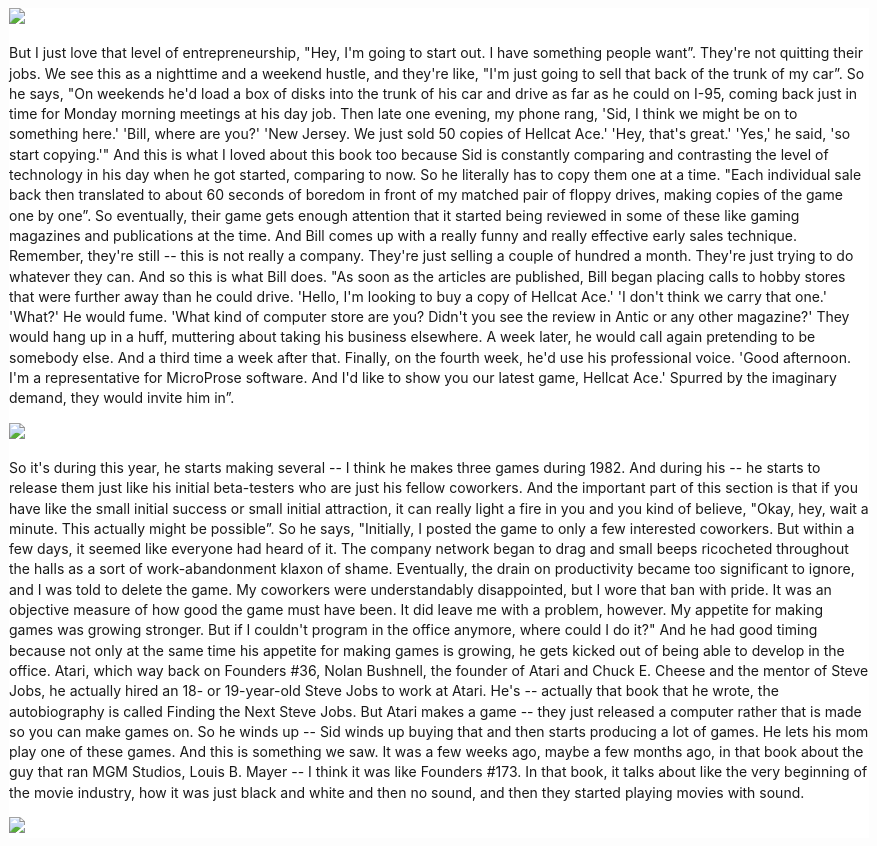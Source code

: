![](https://www.foundersnotes.com/static/images/new_icons/chevron-down-alt-thin.svg)

But I just love that level of entrepreneurship, "Hey, I'm going to start out. I have something people want”. They're not quitting their jobs. We see this as a nighttime and a weekend hustle, and they're like, "I'm just going to sell that back of the trunk of my car”. So he says, "On weekends he'd load a box of disks into the trunk of his car and drive as far as he could on I-95, coming back just in time for Monday morning meetings at his day job. Then late one evening, my phone rang, 'Sid, I think we might be on to something here.' 'Bill, where are you?' 'New Jersey. We just sold 50 copies of Hellcat Ace.' 'Hey, that's great.' 'Yes,' he said, 'so start copying.'" And this is what I loved about this book too because Sid is constantly comparing and contrasting the level of technology in his day when he got started, comparing to now. So he literally has to copy them one at a time. "Each individual sale back then translated to about 60 seconds of boredom in front of my matched pair of floppy drives, making copies of the game one by one”. So eventually, their game gets enough attention that it started being reviewed in some of these like gaming magazines and publications at the time. And Bill comes up with a really funny and really effective early sales technique. Remember, they're still -- this is not really a company. They're just selling a couple of hundred a month. They're just trying to do whatever they can. And so this is what Bill does. "As soon as the articles are published, Bill began placing calls to hobby stores that were further away than he could drive. 'Hello, I'm looking to buy a copy of Hellcat Ace.' 'I don't think we carry that one.' 'What?' He would fume. 'What kind of computer store are you? Didn't you see the review in Antic or any other magazine?' They would hang up in a huff, muttering about taking his business elsewhere. A week later, he would call again pretending to be somebody else. And a third time a week after that. Finally, on the fourth week, he'd use his professional voice. 'Good afternoon. I'm a representative for MicroProse software. And I'd like to show you our latest game, Hellcat Ace.' Spurred by the imaginary demand, they would invite him in”.

![](https://www.foundersnotes.com/static/images/new_icons/chevron-down-alt-thin.svg)

So it's during this year, he starts making several -- I think he makes three games during 1982. And during his -- he starts to release them just like his initial beta-testers who are just his fellow coworkers. And the important part of this section is that if you have like the small initial success or small initial attraction, it can really light a fire in you and you kind of believe, "Okay, hey, wait a minute. This actually might be possible”. So he says, "Initially, I posted the game to only a few interested coworkers. But within a few days, it seemed like everyone had heard of it. The company network began to drag and small beeps ricocheted throughout the halls as a sort of work-abandonment klaxon of shame. Eventually, the drain on productivity became too significant to ignore, and I was told to delete the game. My coworkers were understandably disappointed, but I wore that ban with pride. It was an objective measure of how good the game must have been. It did leave me with a problem, however. My appetite for making games was growing stronger. But if I couldn't program in the office anymore, where could I do it?" And he had good timing because not only at the same time his appetite for making games is growing, he gets kicked out of being able to develop in the office. Atari, which way back on Founders #36, Nolan Bushnell, the founder of Atari and Chuck E. Cheese and the mentor of Steve Jobs, he actually hired an 18- or 19-year-old Steve Jobs to work at Atari. He's -- actually that book that he wrote, the autobiography is called Finding the Next Steve Jobs. But Atari makes a game -- they just released a computer rather that is made so you can make games on. So he winds up -- Sid winds up buying that and then starts producing a lot of games. He lets his mom play one of these games. And this is something we saw. It was a few weeks ago, maybe a few months ago, in that book about the guy that ran MGM Studios, Louis B. Mayer -- I think it was like Founders #173. In that book, it talks about like the very beginning of the movie industry, how it was just black and white and then no sound, and then they started playing movies with sound.

![](https://www.foundersnotes.com/static/images/new_icons/chevron-down-alt-thin.svg)
